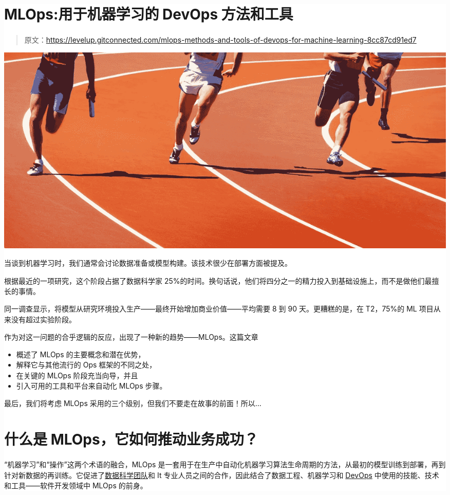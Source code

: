 # MLOps:用于机器学习的 DevOps 方法和工具

> 原文：<https://levelup.gitconnected.com/mlops-methods-and-tools-of-devops-for-machine-learning-8cc87cd91ed7>

![](img/5eb07c594082b1057f03138e7b7c4b33.png)

当谈到机器学习时，我们通常会讨论数据准备或模型构建。该技术很少在部署方面被提及。

根据最近的一项研究，这个阶段占据了数据科学家 25%的时间。换句话说，他们将四分之一的精力投入到基础设施上，而不是做他们最擅长的事情。

同一调查显示，将模型从研究环境投入生产——最终开始增加商业价值——平均需要 8 到 90 天。更糟糕的是，在 T2，75%的 ML 项目从来没有超过实验阶段。

作为对这一问题的合乎逻辑的反应，出现了一种新的趋势——MLOps。这篇文章

*   概述了 MLOps 的主要概念和潜在优势，
*   解释它与其他流行的 Ops 框架的不同之处，
*   在关键的 MLOps 阶段充当向导，并且
*   引入可用的工具和平台来自动化 MLOps 步骤。

最后，我们将考虑 MLOps 采用的三个级别，但我们不要走在故事的前面！所以…

# 什么是 MLOps，它如何推动业务成功？

“机器学习”和“操作”这两个术语的融合，MLOps 是一套用于在生产中自动化机器学习算法生命周期的方法，从最初的模型训练到部署，再到针对新数据的再训练。它促进了[数据科学团队](https://www.altexsoft.com/blog/datascience/how-to-structure-data-science-team-key-models-and-roles/?utm_source=MediumCom&utm_medium=referral&utm_campaign=shared)和 It 专业人员之间的合作，因此结合了数据工程、机器学习和 [DevOps](https://www.altexsoft.com/blog/engineering/devops-principles-practices-and-devops-engineer-role/?utm_source=MediumCom&utm_medium=referral&utm_campaign=shared) 中使用的技能、技术和工具——软件开发领域中 MLOps 的前身。
